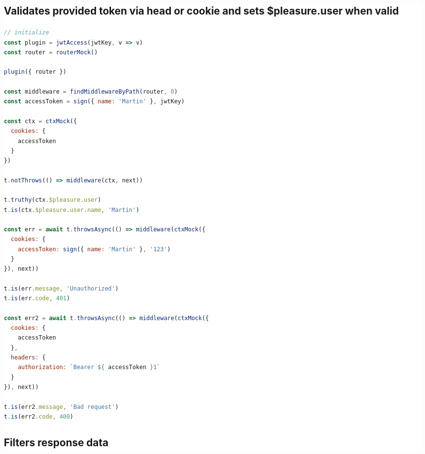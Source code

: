 <a name="validates-provided-token-via-head-or-cookie-and-sets-pleasure-user-when-valid"></a>

## Validates provided token via head or cookie and sets $pleasure.user when valid


```js
// initialize
const plugin = jwtAccess(jwtKey, v => v)
const router = routerMock()

plugin({ router })

const middleware = findMiddlewareByPath(router, 0)
const accessToken = sign({ name: 'Martin' }, jwtKey)

const ctx = ctxMock({
  cookies: {
    accessToken
  }
})

t.notThrows(() => middleware(ctx, next))

t.truthy(ctx.$pleasure.user)
t.is(ctx.$pleasure.user.name, 'Martin')

const err = await t.throwsAsync(() => middleware(ctxMock({
  cookies: {
    accessToken: sign({ name: 'Martin' }, '123')
  }
}), next))

t.is(err.message, 'Unauthorized')
t.is(err.code, 401)

const err2 = await t.throwsAsync(() => middleware(ctxMock({
  cookies: {
    accessToken
  },
  headers: {
    authorization: `Bearer ${ accessToken }1`
  }
}), next))

t.is(err2.message, 'Bad request')
t.is(err2.code, 400)
```

<a name="filters-response-data"></a>

## Filters response data
